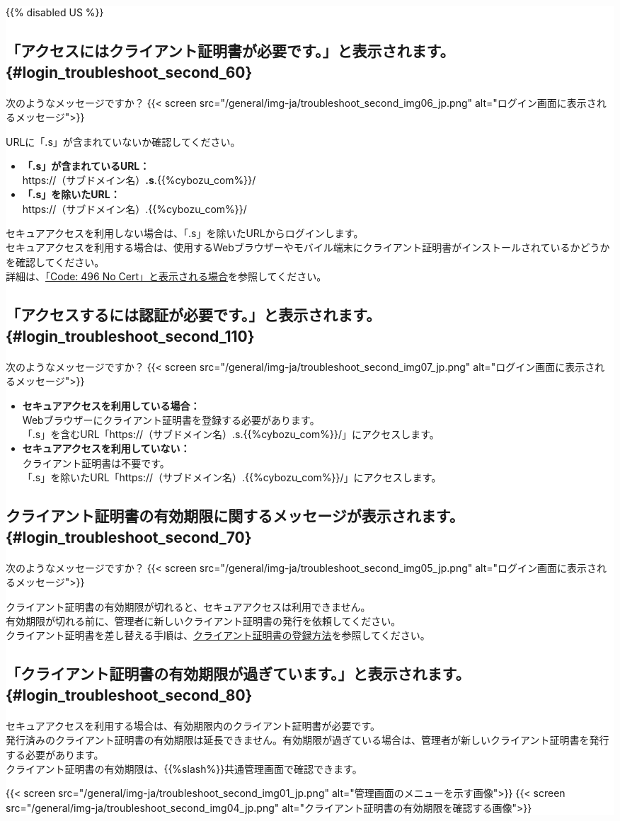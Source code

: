 {{% disabled US %}}

## 「アクセスにはクライアント証明書が必要です。」と表示されます。 {#login_troubleshoot_second_60}

次のようなメッセージですか？
{{< screen src="/general/img-ja/troubleshoot_second_img06_jp.png"  alt="ログイン画面に表示されるメッセージ">}}  

URLに「.s」が含まれていないか確認してください。  

* **「.s」が含まれているURL：**  
  https://（サブドメイン名）**.s**.{{%cybozu_com%}}/  
* **「.s」を除いたURL：**  
  https://（サブドメイン名）.{{%cybozu_com%}}/

セキュアアクセスを利用しない場合は、「.s」を除いたURLからログインします。  
セキュアアクセスを利用する場合は、使用するWebブラウザーやモバイル端末にクライアント証明書がインストールされているかどうかを確認してください。  
詳細は、[「Code: 496 No Cert」と表示される場合](/general/ja/admin/list_security/list_secureaccess/login_flow.html#list_secureaccess_login_flow_10)を参照してください。

## 「アクセスするには認証が必要です。」と表示されます。 {#login_troubleshoot_second_110}

次のようなメッセージですか？
{{< screen src="/general/img-ja/troubleshoot_second_img07_jp.png"  alt="ログイン画面に表示されるメッセージ">}}  

* **セキュアアクセスを利用している場合：**  
  Webブラウザーにクライアント証明書を登録する必要があります。  
  「.s」を含むURL「https://（サブドメイン名）.s.{{%cybozu_com%}}/」にアクセスします。  
* **セキュアアクセスを利用していない：**  
  クライアント証明書は不要です。  
  「.s」を除いたURL「https://（サブドメイン名）.{{%cybozu_com%}}/」にアクセスします。

## クライアント証明書の有効期限に関するメッセージが表示されます。 {#login_troubleshoot_second_70}

次のようなメッセージですか？
{{< screen src="/general/img-ja/troubleshoot_second_img05_jp.png"  alt="ログイン画面に表示されるメッセージ">}}  

クライアント証明書の有効期限が切れると、セキュアアクセスは利用できません。  
有効期限が切れる前に、管理者に新しいクライアント証明書の発行を依頼してください。  
クライアント証明書を差し替える手順は、[クライアント証明書の登録方法](/ja/settings/browser/certificate.html)を参照してください。  

## 「クライアント証明書の有効期限が過ぎています。」と表示されます。 {#login_troubleshoot_second_80}

セキュアアクセスを利用する場合は、有効期限内のクライアント証明書が必要です。  
発行済みのクライアント証明書の有効期限は延長できません。有効期限が過ぎている場合は、管理者が新しいクライアント証明書を発行する必要があります。  
クライアント証明書の有効期限は、{{%slash%}}共通管理画面で確認できます。  

{{< screen src="/general/img-ja/troubleshoot_second_img01_jp.png"  alt="管理画面のメニューを示す画像">}}
{{< screen src="/general/img-ja/troubleshoot_second_img04_jp.png"  alt="クライアント証明書の有効期限を確認する画像">}}
